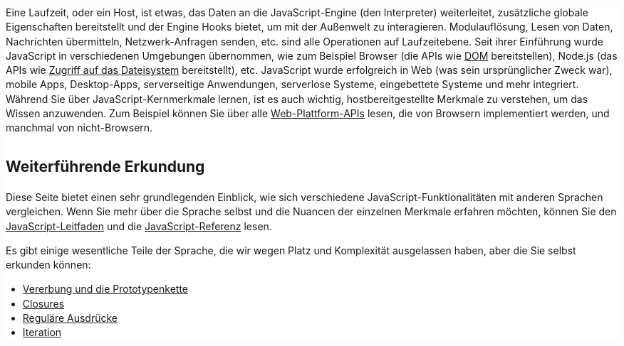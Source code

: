 Eine Laufzeit, oder ein Host, ist etwas, das Daten an die JavaScript-Engine (den Interpreter) weiterleitet, zusätzliche globale Eigenschaften bereitstellt und der Engine Hooks bietet, um mit der Außenwelt zu interagieren. Modulauflösung, Lesen von Daten, Nachrichten übermitteln, Netzwerk-Anfragen senden, etc. sind alle Operationen auf Laufzeitebene. Seit ihrer Einführung wurde JavaScript in verschiedenen Umgebungen übernommen, wie zum Beispiel Browser (die APIs wie [DOM](/de/docs/Web/API/Document_Object_Model) bereitstellen), Node.js (das APIs wie [Zugriff auf das Dateisystem](https://nodejs.org/api/fs.html) bereitstellt), etc. JavaScript wurde erfolgreich in Web (was sein ursprünglicher Zweck war), mobile Apps, Desktop-Apps, serverseitige Anwendungen, serverlose Systeme, eingebettete Systeme und mehr integriert. Während Sie über JavaScript-Kernmerkmale lernen, ist es auch wichtig, hostbereitgestellte Merkmale zu verstehen, um das Wissen anzuwenden. Zum Beispiel können Sie über alle [Web-Plattform-APIs](/de/docs/Web/API) lesen, die von Browsern implementiert werden, und manchmal von nicht-Browsern.

## Weiterführende Erkundung

Diese Seite bietet einen sehr grundlegenden Einblick, wie sich verschiedene JavaScript-Funktionalitäten mit anderen Sprachen vergleichen. Wenn Sie mehr über die Sprache selbst und die Nuancen der einzelnen Merkmale erfahren möchten, können Sie den [JavaScript-Leitfaden](/de/docs/Web/JavaScript/Guide) und die [JavaScript-Referenz](/de/docs/Web/JavaScript/Reference) lesen.

Es gibt einige wesentliche Teile der Sprache, die wir wegen Platz und Komplexität ausgelassen haben, aber die Sie selbst erkunden können:

- [Vererbung und die Prototypenkette](/de/docs/Web/JavaScript/Guide/Inheritance_and_the_prototype_chain)
- [Closures](/de/docs/Web/JavaScript/Guide/Closures)
- [Reguläre Ausdrücke](/de/docs/Web/JavaScript/Guide/Regular_expressions)
- [Iteration](/de/docs/Web/JavaScript/Guide/Iterators_and_generators)
